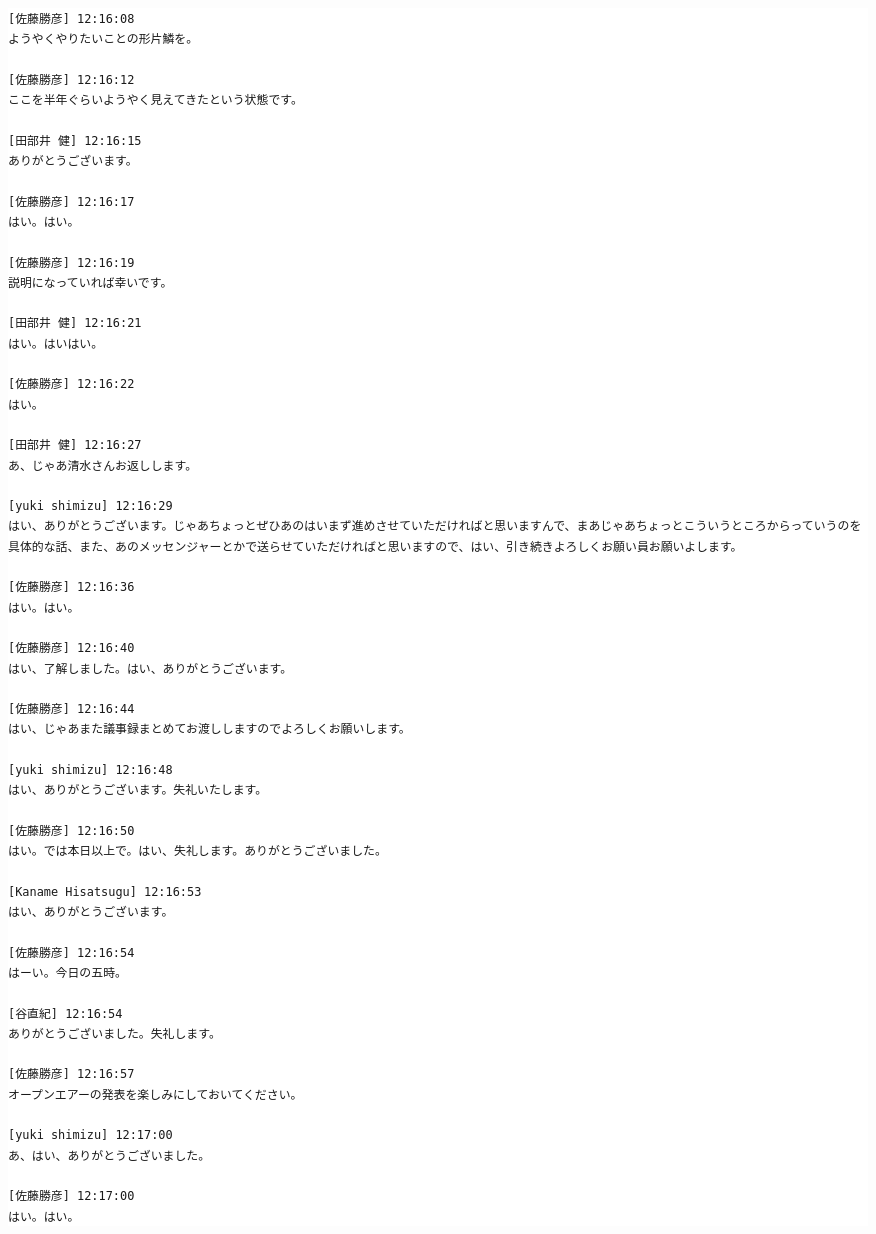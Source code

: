     [佐藤勝彦] 12:16:08
    ようやくやりたいことの形片鱗を。
    
    [佐藤勝彦] 12:16:12
    ここを半年ぐらいようやく見えてきたという状態です。
    
    [田部井 健] 12:16:15
    ありがとうございます。
    
    [佐藤勝彦] 12:16:17
    はい。はい。
    
    [佐藤勝彦] 12:16:19
    説明になっていれば幸いです。
    
    [田部井 健] 12:16:21
    はい。はいはい。
    
    [佐藤勝彦] 12:16:22
    はい。
    
    [田部井 健] 12:16:27
    あ、じゃあ清水さんお返しします。
    
    [yuki shimizu] 12:16:29
    はい、ありがとうございます。じゃあちょっとぜひあのはいまず進めさせていただければと思いますんで、まあじゃあちょっとこういうところからっていうのを具体的な話、また、あのメッセンジャーとかで送らせていただければと思いますので、はい、引き続きよろしくお願い員お願いよします。
    
    [佐藤勝彦] 12:16:36
    はい。はい。
    
    [佐藤勝彦] 12:16:40
    はい、了解しました。はい、ありがとうございます。
    
    [佐藤勝彦] 12:16:44
    はい、じゃあまた議事録まとめてお渡ししますのでよろしくお願いします。
    
    [yuki shimizu] 12:16:48
    はい、ありがとうございます。失礼いたします。
    
    [佐藤勝彦] 12:16:50
    はい。では本日以上で。はい、失礼します。ありがとうございました。
    
    [Kaname Hisatsugu] 12:16:53
    はい、ありがとうございます。
    
    [佐藤勝彦] 12:16:54
    はーい。今日の五時。
    
    [谷直紀] 12:16:54
    ありがとうございました。失礼します。
    
    [佐藤勝彦] 12:16:57
    オープンエアーの発表を楽しみにしておいてください。
    
    [yuki shimizu] 12:17:00
    あ、はい、ありがとうございました。
    
    [佐藤勝彦] 12:17:00
    はい。はい。
    